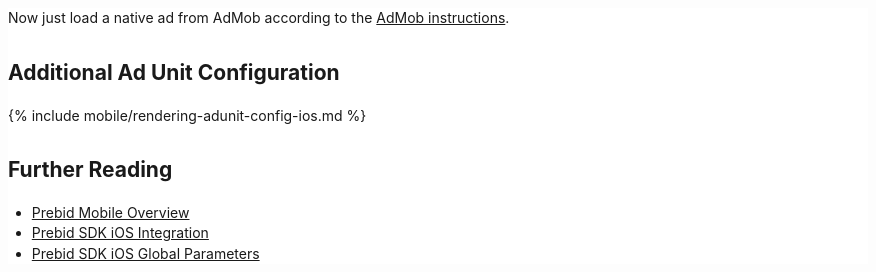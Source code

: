 Now just load a native ad from AdMob according to the [AdMob instructions](https://developers.google.com/admob/ios/native/start).

## Additional Ad Unit Configuration

{% include mobile/rendering-adunit-config-ios.md %}

## Further Reading

- [Prebid Mobile Overview](/prebid-mobile/prebid-mobile)
- [Prebid SDK iOS Integration](/prebid-mobile/pbm-api/ios/code-integration-ios)
- [Prebid SDK iOS Global Parameters](/prebid-mobile/pbm-api/ios/pbm-targeting-ios)
